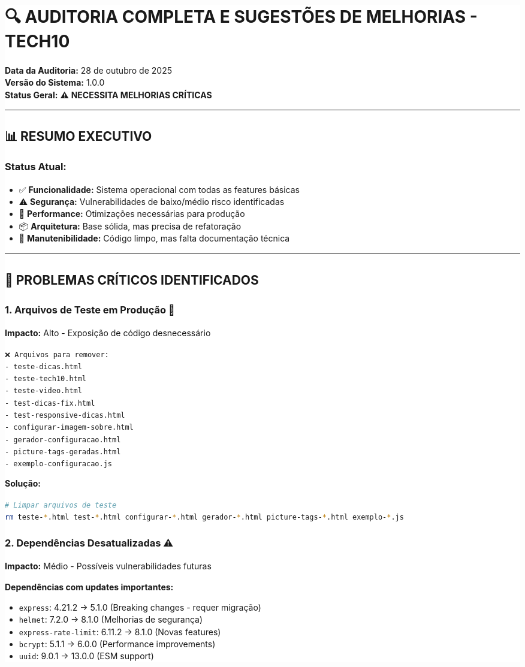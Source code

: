 # 🔍 AUDITORIA COMPLETA E SUGESTÕES DE MELHORIAS - TECH10

**Data da Auditoria:** 28 de outubro de 2025  
**Versão do Sistema:** 1.0.0  
**Status Geral:** ⚠️ **NECESSITA MELHORIAS CRÍTICAS**

---

## 📊 RESUMO EXECUTIVO

### Status Atual:
- ✅ **Funcionalidade:** Sistema operacional com todas as features básicas
- ⚠️ **Segurança:** Vulnerabilidades de baixo/médio risco identificadas
- 🔧 **Performance:** Otimizações necessárias para produção
- 📦 **Arquitetura:** Base sólida, mas precisa de refatoração
- 🐛 **Manutenibilidade:** Código limpo, mas falta documentação técnica

---

## 🚨 PROBLEMAS CRÍTICOS IDENTIFICADOS

### 1. **Arquivos de Teste em Produção** 🔴
**Impacto:** Alto - Exposição de código desnecessário

```
❌ Arquivos para remover:
- teste-dicas.html
- teste-tech10.html  
- teste-video.html
- test-dicas-fix.html
- test-responsive-dicas.html
- configurar-imagem-sobre.html
- gerador-configuracao.html
- picture-tags-geradas.html
- exemplo-configuracao.js
```

**Solução:**
```bash
# Limpar arquivos de teste
rm teste-*.html test-*.html configurar-*.html gerador-*.html picture-tags-*.html exemplo-*.js
```

### 2. **Dependências Desatualizadas** ⚠️
**Impacto:** Médio - Possíveis vulnerabilidades futuras

**Dependências com updates importantes:**
- `express`: 4.21.2 → 5.1.0 (Breaking changes - requer migração)
- `helmet`: 7.2.0 → 8.1.0 (Melhorias de segurança)
- `express-rate-limit`: 6.11.2 → 8.1.0 (Novas features)
- `bcrypt`: 5.1.1 → 6.0.0 (Performance improvements)
- `uuid`: 9.0.1 → 13.0.0 (ESM support)
